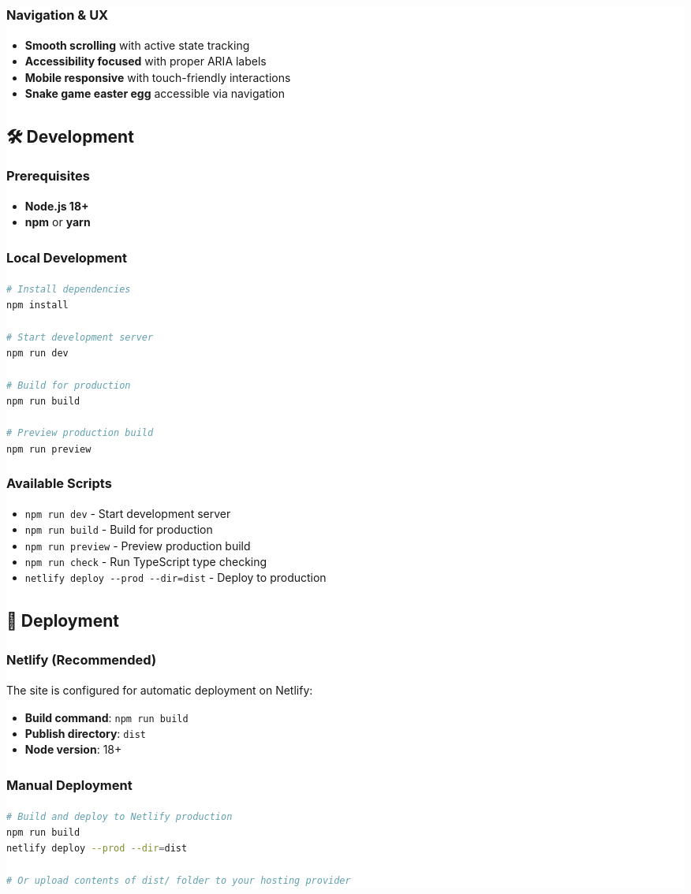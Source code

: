 ### Navigation & UX
- **Smooth scrolling** with active state tracking
- **Accessibility focused** with proper ARIA labels
- **Mobile responsive** with touch-friendly interactions
- **Snake game easter egg** accessible via navigation

## 🛠 Development

### Prerequisites
- **Node.js 18+**
- **npm** or **yarn**

### Local Development
```bash
# Install dependencies
npm install

# Start development server
npm run dev

# Build for production
npm run build

# Preview production build
npm run preview
```

### Available Scripts
- `npm run dev` - Start development server
- `npm run build` - Build for production
- `npm run preview` - Preview production build
- `npm run check` - Run TypeScript type checking
- `netlify deploy --prod --dir=dist` - Deploy to production

## 🚀 Deployment

### Netlify (Recommended)
The site is configured for automatic deployment on Netlify:
- **Build command**: `npm run build`
- **Publish directory**: `dist`
- **Node version**: 18+

### Manual Deployment
```bash
# Build and deploy to Netlify production
npm run build
netlify deploy --prod --dir=dist

# Or upload contents of dist/ folder to your hosting provider
```
